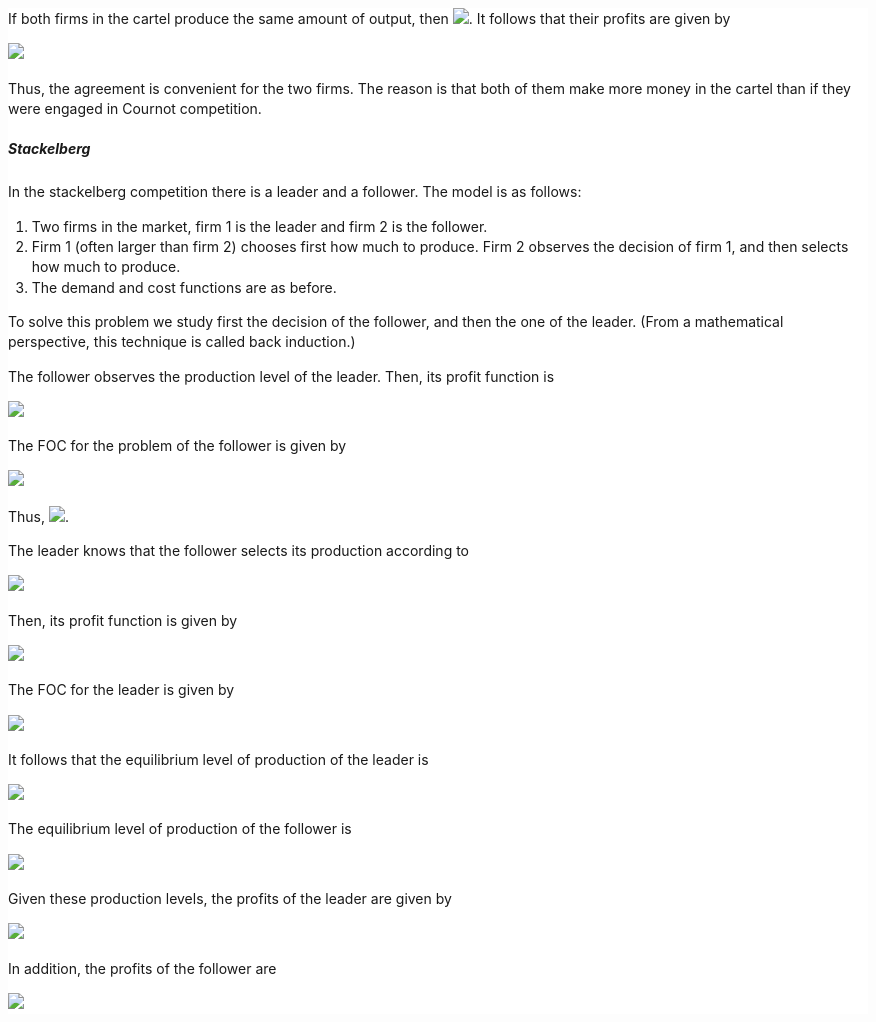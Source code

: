 If both firms in the cartel produce the same amount of output, then ![](https://i.imgur.com/RCFIpWE.png). It follows that their profits are given by

![](https://i.imgur.com/IQBWEky.png)

Thus, the agreement is convenient for the two firms. The reason is that both of them make more money in the cartel than if they were engaged in Cournot competition.

##### Stackelberg
In the stackelberg competition there is a leader and a follower. The model is as follows: 

1. Two firms in the market, firm 1 is the leader and firm 2 is the follower.
2. Firm 1 (often larger than firm 2) chooses first how much to produce. Firm 2 observes the decision of firm 1, and then selects how much to produce.
3. The demand and cost functions are as before.

To solve this problem we study first the decision of the follower, and then the one of the leader. (From a mathematical perspective, this technique is called back induction.)

The follower observes the production level of the leader.  Then, its profit function is

![](https://i.imgur.com/FAg9imV.png)

The FOC for the problem of the follower is given by

![](https://i.imgur.com/GFb9VMu.png)

Thus, ![](https://i.imgur.com/YRZk9PC.png).

The leader knows that the follower selects its production according to

![](https://i.imgur.com/YRZk9PC.png)
   
Then, its profit function is given by

![](https://i.imgur.com/7ORFG8w.png)

The FOC for the leader is given by

![](https://i.imgur.com/jM2JjdA.png)

It follows that the equilibrium level of production of the leader is

![](https://i.imgur.com/0DhvgYM.png)

The equilibrium level of production of the follower is

![](https://i.imgur.com/OAvXwkw.png)

Given these production levels, the profits of the leader are given by

![](https://i.imgur.com/0DhvgYM.png)

In addition, the profits of the follower are

![](https://i.imgur.com/ZjT7hEA.png)
